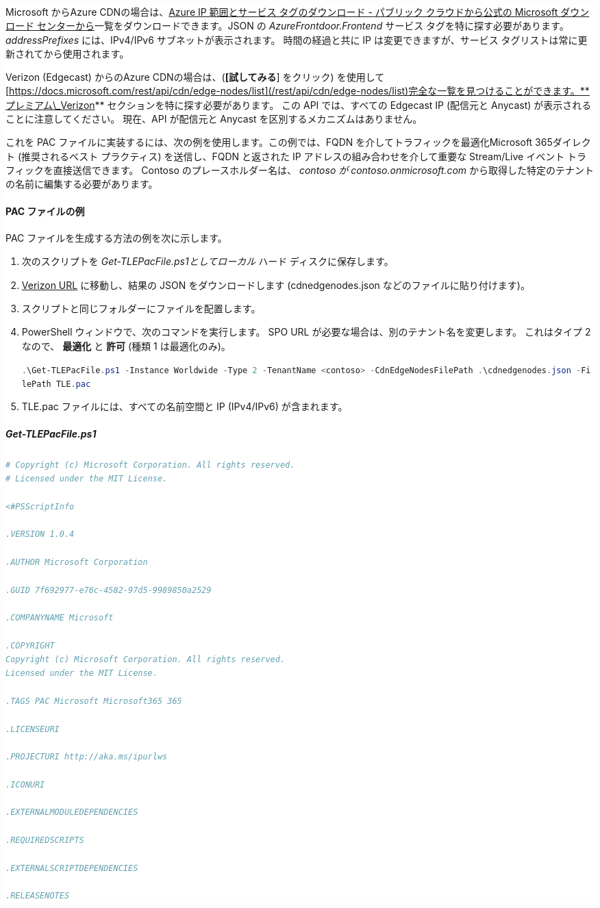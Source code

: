 Microsoft からAzure CDNの場合は、[Azure IP 範囲とサービス タグのダウンロード - パブリック クラウドから公式の Microsoft ダウンロード センターから](https://www.microsoft.com/download/details.aspx?id=56519)一覧をダウンロードできます。JSON の *AzureFrontdoor.Frontend* サービス タグを特に探す必要があります。*addressPrefixes* には、IPv4/IPv6 サブネットが表示されます。 時間の経過と共に IP は変更できますが、サービス タグリストは常に更新されてから使用されます。

Verizon (Edgecast) からのAzure CDNの場合は、(**[試してみる**] をクリック) を使用して [https://docs.microsoft.com/rest/api/cdn/edge-nodes/list](/rest/api/cdn/edge-nodes/list)完全な一覧を見つけることができます。**プレミアム\_Verizon** セクションを特に探す必要があります。 この API では、すべての Edgecast IP (配信元と Anycast) が表示されることに注意してください。 現在、API が配信元と Anycast を区別するメカニズムはありません。

これを PAC ファイルに実装するには、次の例を使用します。この例では、FQDN を介してトラフィックを最適化Microsoft 365ダイレクト (推奨されるベスト プラクティス) を送信し、FQDN と返された IP アドレスの組み合わせを介して重要な Stream/Live イベント トラフィックを直接送信できます。 Contoso のプレースホルダー名は、 _contoso_ _が contoso.onmicrosoft.com_ から取得した特定のテナントの名前に編集する必要があります。

#### <a name="example-pac-file"></a>PAC ファイルの例

PAC ファイルを生成する方法の例を次に示します。

1. 次のスクリプトを _Get-TLEPacFile.ps1としてローカル_ ハード ディスクに保存します。
1. [Verizon URL](/rest/api/cdn/edge-nodes/list#code-try-0) に移動し、結果の JSON をダウンロードします (cdnedgenodes.json などのファイルに貼り付けます)。
1. スクリプトと同じフォルダーにファイルを配置します。
1. PowerShell ウィンドウで、次のコマンドを実行します。 SPO URL が必要な場合は、別のテナント名を変更します。 これはタイプ 2 なので、 **最適化** と **許可** (種類 1 は最適化のみ)。

   ```powershell
   .\Get-TLEPacFile.ps1 -Instance Worldwide -Type 2 -TenantName <contoso> -CdnEdgeNodesFilePath .\cdnedgenodes.json -FilePath TLE.pac
   ```

5. TLE.pac ファイルには、すべての名前空間と IP (IPv4/IPv6) が含まれます。

##### <a name="get-tlepacfileps1"></a>Get-TLEPacFile.ps1

```powershell
# Copyright (c) Microsoft Corporation. All rights reserved.
# Licensed under the MIT License.

<#PSScriptInfo

.VERSION 1.0.4

.AUTHOR Microsoft Corporation

.GUID 7f692977-e76c-4582-97d5-9989850a2529

.COMPANYNAME Microsoft

.COPYRIGHT
Copyright (c) Microsoft Corporation. All rights reserved.
Licensed under the MIT License.

.TAGS PAC Microsoft Microsoft365 365

.LICENSEURI

.PROJECTURI http://aka.ms/ipurlws

.ICONURI

.EXTERNALMODULEDEPENDENCIES

.REQUIREDSCRIPTS

.EXTERNALSCRIPTDEPENDENCIES

.RELEASENOTES
```